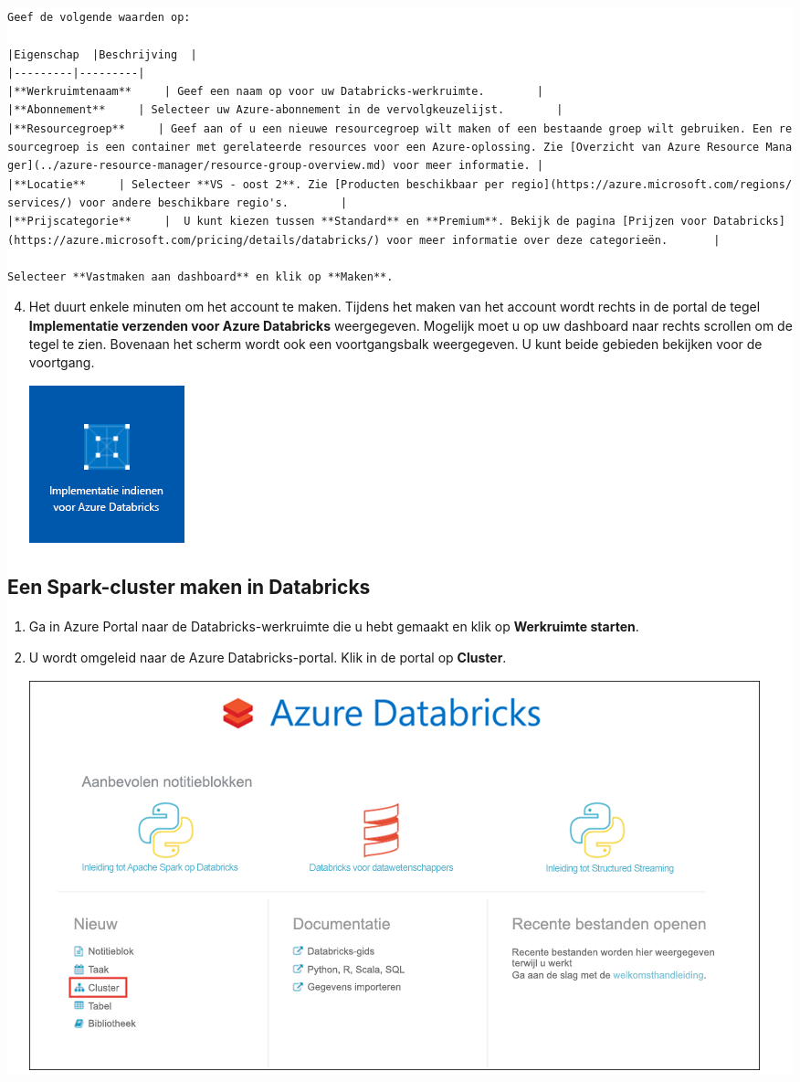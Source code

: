 
    Geef de volgende waarden op: 
     
    |Eigenschap  |Beschrijving  |
    |---------|---------|
    |**Werkruimtenaam**     | Geef een naam op voor uw Databricks-werkruimte.        |
    |**Abonnement**     | Selecteer uw Azure-abonnement in de vervolgkeuzelijst.        |
    |**Resourcegroep**     | Geef aan of u een nieuwe resourcegroep wilt maken of een bestaande groep wilt gebruiken. Een resourcegroep is een container met gerelateerde resources voor een Azure-oplossing. Zie [Overzicht van Azure Resource Manager](../azure-resource-manager/resource-group-overview.md) voor meer informatie. |
    |**Locatie**     | Selecteer **VS - oost 2**. Zie [Producten beschikbaar per regio](https://azure.microsoft.com/regions/services/) voor andere beschikbare regio's.        |
    |**Prijscategorie**     |  U kunt kiezen tussen **Standard** en **Premium**. Bekijk de pagina [Prijzen voor Databricks](https://azure.microsoft.com/pricing/details/databricks/) voor meer informatie over deze categorieën.       |

    Selecteer **Vastmaken aan dashboard** en klik op **Maken**.

4. Het duurt enkele minuten om het account te maken. Tijdens het maken van het account wordt rechts in de portal de tegel **Implementatie verzenden voor Azure Databricks** weergegeven. Mogelijk moet u op uw dashboard naar rechts scrollen om de tegel te zien. Bovenaan het scherm wordt ook een voortgangsbalk weergegeven. U kunt beide gebieden bekijken voor de voortgang.

    ![Tegel Databricks-implementatie](./media/quickstart-create-databricks-workspace-portal/databricks-deployment-tile.png "Tegel Databricks-implementatie")

## <a name="create-a-spark-cluster-in-databricks"></a>Een Spark-cluster maken in Databricks

1. Ga in Azure Portal naar de Databricks-werkruimte die u hebt gemaakt en klik op **Werkruimte starten**.

2. U wordt omgeleid naar de Azure Databricks-portal. Klik in de portal op **Cluster**.

    ![Databricks in Azure](./media/quickstart-create-databricks-workspace-portal/databricks-on-azure.png "Databricks in Azure")
